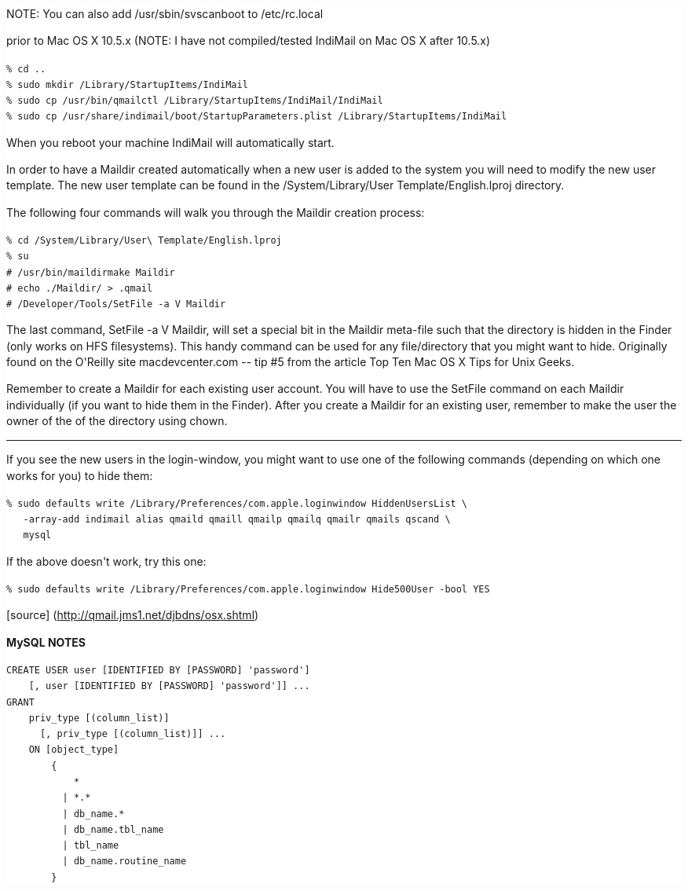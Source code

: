 NOTE: You can also add /usr/sbin/svscanboot to /etc/rc.local

prior to Mac OS X 10.5.x (NOTE: I have not compiled/tested IndiMail on Mac OS X after 10.5.x)

```
% cd ..
% sudo mkdir /Library/StartupItems/IndiMail
% sudo cp /usr/bin/qmailctl /Library/StartupItems/IndiMail/IndiMail
% sudo cp /usr/share/indimail/boot/StartupParameters.plist /Library/StartupItems/IndiMail
```

When you reboot your machine IndiMail will automatically start.

In order to have a Maildir created automatically when a new user is added to the system
you will need to modify the new user template. The new user template can be found in the
/System/Library/User Template/English.lproj directory.

The following four commands will walk you through the Maildir creation process:

```
% cd /System/Library/User\ Template/English.lproj
% su
# /usr/bin/maildirmake Maildir
# echo ./Maildir/ > .qmail
# /Developer/Tools/SetFile -a V Maildir
```

The last command, SetFile -a V Maildir, will set a special bit in the Maildir meta-file such
that the directory is hidden in the Finder (only works on HFS filesystems). This handy command
can be used for any file/directory that you might want to hide. Originally found on the O'Reilly
site macdevcenter.com -- tip \#5 from the article Top Ten Mac OS X Tips for Unix Geeks.

Remember to create a Maildir for each existing user account. You will have to use the SetFile
command on each Maildir individually (if you want to hide them in the Finder). After you create
a Maildir for an existing user, remember to make the user the owner of the of the directory using
chown.

----
If you see the new users in the login-window, you might want to use one of the following commands
(depending on which one works for you) to hide them:

```
% sudo defaults write /Library/Preferences/com.apple.loginwindow HiddenUsersList \
   -array-add indimail alias qmaild qmaill qmailp qmailq qmailr qmails qscand \
   mysql
```

If the above doesn't work, try this one:

```
% sudo defaults write /Library/Preferences/com.apple.loginwindow Hide500User -bool YES
```
[source] (http://qmail.jms1.net/djbdns/osx.shtml)

**MySQL NOTES**

```
CREATE USER user [IDENTIFIED BY [PASSWORD] 'password']
    [, user [IDENTIFIED BY [PASSWORD] 'password']] ...
GRANT
    priv_type [(column_list)]
      [, priv_type [(column_list)]] ...
    ON [object_type]
        {
            *
          | *.*
          | db_name.*
          | db_name.tbl_name
          | tbl_name
          | db_name.routine_name
        }
```